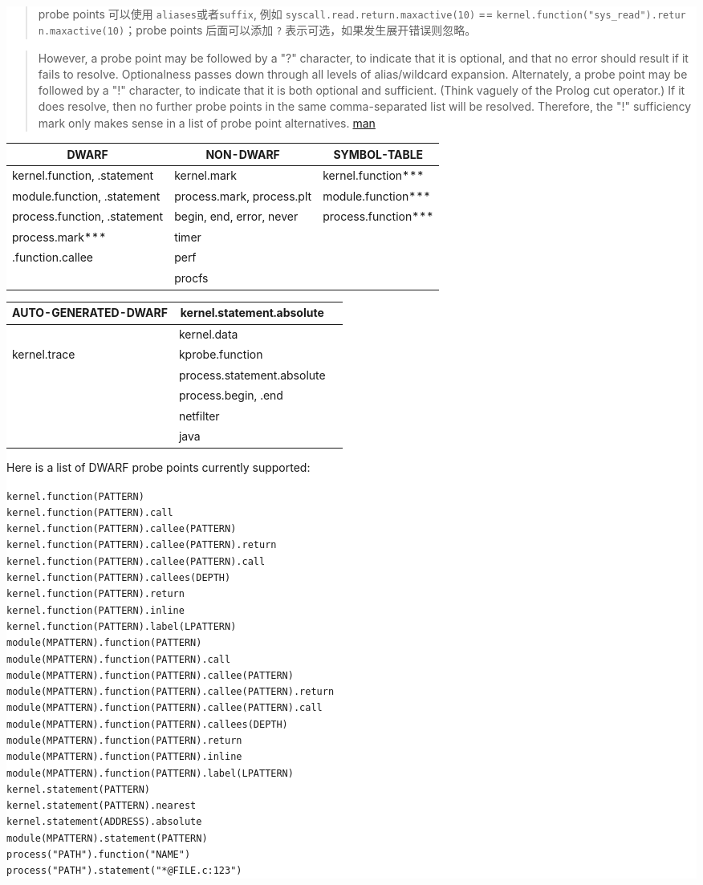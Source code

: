 

> probe points 可以使用 `aliases`或者`suffix`, 例如 `syscall.read.return.maxactive(10)` == `kernel.function("sys_read").return.maxactive(10)`；probe points 后面可以添加 `?` 表示可选，如果发生展开错误则忽略。

> However, a probe point may be followed by a "?" character, to indicate that it is optional, and that no error should result if it fails to resolve. Optionalness passes down through all levels of alias/wildcard expansion. Alternately, a probe point may be followed by a "!" character, to indicate that it is both optional and sufficient. (Think vaguely of the Prolog cut operator.) If it does resolve, then no further probe points in the same comma-separated list will be resolved. Therefore, the "!" sufficiency mark only makes sense in a list of probe point alternatives. [man](https://sourceware.org/systemtap/man/stapprobes.3stap.html)



| **DWARF**                    | NON-DWARF                 | SYMBOL-TABLE        |
| ---------------------------- | ------------------------- | ------------------- |
| kernel.function, .statement  | kernel.mark               | kernel.function***  |
| module.function, .statement  | process.mark, process.plt | module.function***  |
| process.function, .statement | begin, end, error, never  | process.function*** |
| process.mark***              | timer                     |                     |
| .function.callee             | perf                      |                     |
|                              | procfs                    |                     |

| **AUTO-GENERATED-DWARF** | kernel.statement.absolute  |      |
| ------------------------ | -------------------------- | ---- |
|                          | kernel.data                |      |
| kernel.trace             | kprobe.function            |      |
|                          | process.statement.absolute |      |
|                          | process.begin, .end        |      |
|                          | netfilter                  |      |
|                          | java                       |      |

Here is a list of DWARF probe points currently supported:

```
kernel.function(PATTERN)
kernel.function(PATTERN).call
kernel.function(PATTERN).callee(PATTERN)
kernel.function(PATTERN).callee(PATTERN).return
kernel.function(PATTERN).callee(PATTERN).call
kernel.function(PATTERN).callees(DEPTH)
kernel.function(PATTERN).return
kernel.function(PATTERN).inline
kernel.function(PATTERN).label(LPATTERN)
module(MPATTERN).function(PATTERN)
module(MPATTERN).function(PATTERN).call
module(MPATTERN).function(PATTERN).callee(PATTERN)
module(MPATTERN).function(PATTERN).callee(PATTERN).return
module(MPATTERN).function(PATTERN).callee(PATTERN).call
module(MPATTERN).function(PATTERN).callees(DEPTH)
module(MPATTERN).function(PATTERN).return
module(MPATTERN).function(PATTERN).inline
module(MPATTERN).function(PATTERN).label(LPATTERN)
kernel.statement(PATTERN)
kernel.statement(PATTERN).nearest
kernel.statement(ADDRESS).absolute
module(MPATTERN).statement(PATTERN)
process("PATH").function("NAME")
process("PATH").statement("*@FILE.c:123")
```